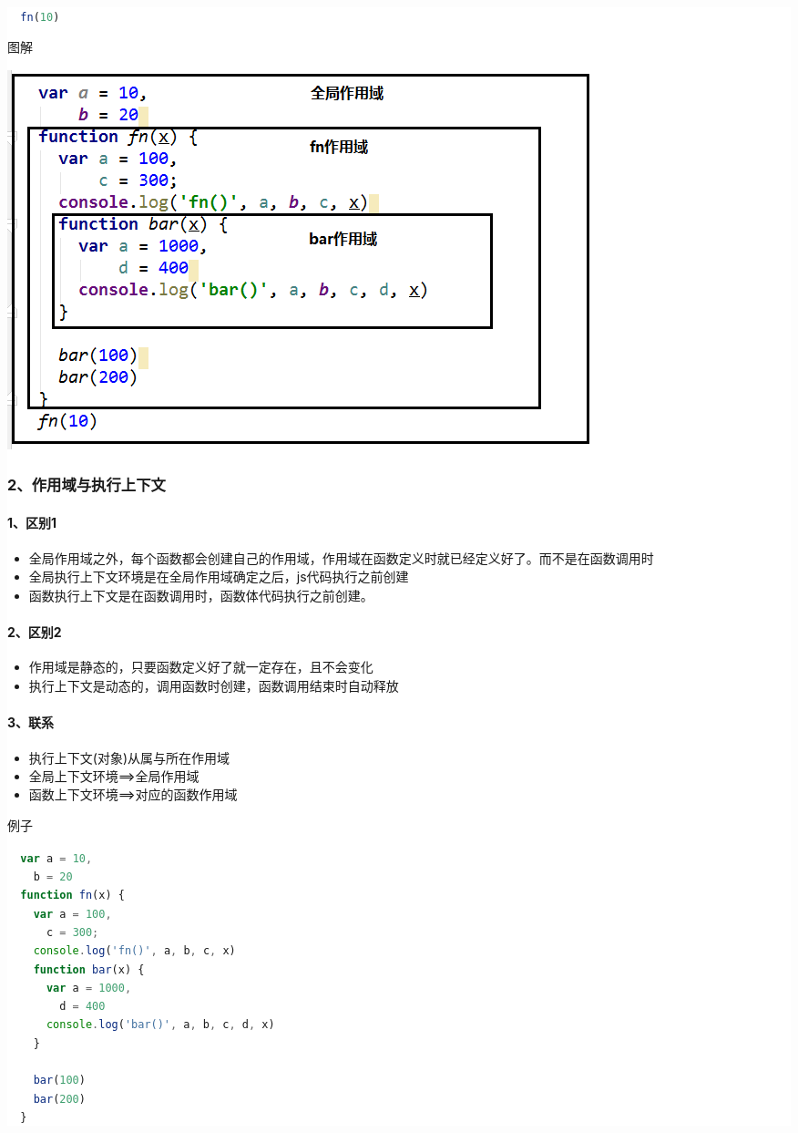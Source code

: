 ```javascript
  fn(10)
```

图解

![作用域](img/作用域.png)



### 2、作用域与执行上下文

#### 1、区别1

- 全局作用域之外，每个函数都会创建自己的作用域，作用域在函数定义时就已经定义好了。而不是在函数调用时
- 全局执行上下文环境是在全局作用域确定之后，js代码执行之前创建
- 函数执行上下文是在函数调用时，函数体代码执行之前创建。

#### 2、区别2

- 作用域是静态的，只要函数定义好了就一定存在，且不会变化
- 执行上下文是动态的，调用函数时创建，函数调用结束时自动释放

#### 3、联系

- 执行上下文(对象)从属与所在作用域
- 全局上下文环境==>全局作用域
- 函数上下文环境==>对应的函数作用域

例子

```javascript
  var a = 10,
    b = 20
  function fn(x) {
    var a = 100,
      c = 300;
    console.log('fn()', a, b, c, x)
    function bar(x) {
      var a = 1000,
        d = 400
      console.log('bar()', a, b, c, d, x)
    }

    bar(100)
    bar(200)
  }
```